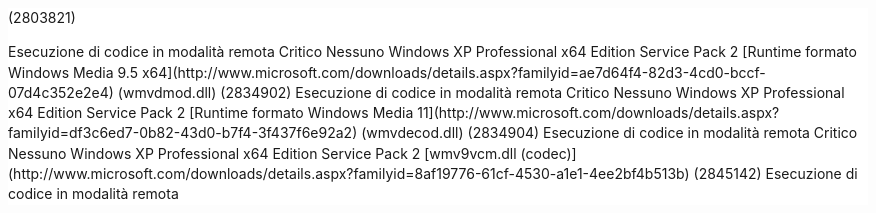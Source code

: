 (2803821)
</td>
<td style="border:1px solid black;">
Esecuzione di codice in modalità remota
</td>
<td style="border:1px solid black;">
Critico
</td>
<td style="border:1px solid black;">
Nessuno
</td>
</tr>
<tr>
<td style="border:1px solid black;">
Windows XP Professional x64 Edition Service Pack 2
</td>
<td style="border:1px solid black;">
[Runtime formato Windows Media 9.5 x64](http://www.microsoft.com/downloads/details.aspx?familyid=ae7d64f4-82d3-4cd0-bccf-07d4c352e2e4)  
(wmvdmod.dll)  
(2834902)
</td>
<td style="border:1px solid black;">
Esecuzione di codice in modalità remota
</td>
<td style="border:1px solid black;">
Critico
</td>
<td style="border:1px solid black;">
Nessuno
</td>
</tr>
<tr class="alternateRow">
<td style="border:1px solid black;">
Windows XP Professional x64 Edition Service Pack 2
</td>
<td style="border:1px solid black;">
[Runtime formato Windows Media 11](http://www.microsoft.com/downloads/details.aspx?familyid=df3c6ed7-0b82-43d0-b7f4-3f437f6e92a2)  
(wmvdecod.dll)  
(2834904)
</td>
<td style="border:1px solid black;">
Esecuzione di codice in modalità remota
</td>
<td style="border:1px solid black;">
Critico
</td>
<td style="border:1px solid black;">
Nessuno
</td>
</tr>
<tr>
<td style="border:1px solid black;">
Windows XP Professional x64 Edition Service Pack 2
</td>
<td style="border:1px solid black;">
[wmv9vcm.dll (codec)](http://www.microsoft.com/downloads/details.aspx?familyid=8af19776-61cf-4530-a1e1-4ee2bf4b513b)  
(2845142)
</td>
<td style="border:1px solid black;">
Esecuzione di codice in modalità remota
</td>